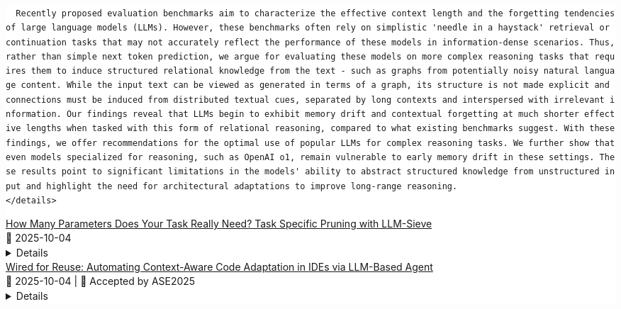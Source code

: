       Recently proposed evaluation benchmarks aim to characterize the effective context length and the forgetting tendencies of large language models (LLMs). However, these benchmarks often rely on simplistic 'needle in a haystack' retrieval or continuation tasks that may not accurately reflect the performance of these models in information-dense scenarios. Thus, rather than simple next token prediction, we argue for evaluating these models on more complex reasoning tasks that requires them to induce structured relational knowledge from the text - such as graphs from potentially noisy natural language content. While the input text can be viewed as generated in terms of a graph, its structure is not made explicit and connections must be induced from distributed textual cues, separated by long contexts and interspersed with irrelevant information. Our findings reveal that LLMs begin to exhibit memory drift and contextual forgetting at much shorter effective lengths when tasked with this form of relational reasoning, compared to what existing benchmarks suggest. With these findings, we offer recommendations for the optimal use of popular LLMs for complex reasoning tasks. We further show that even models specialized for reasoning, such as OpenAI o1, remain vulnerable to early memory drift in these settings. These results point to significant limitations in the models' ability to abstract structured knowledge from unstructured input and highlight the need for architectural adaptations to improve long-range reasoning.
    </details>
</div>
<div class="paper-card">
    <div class="paper-title"><a href="http://arxiv.org/abs/2505.18350v2">How Many Parameters Does Your Task Really Need? Task Specific Pruning with LLM-Sieve</a></div>
    <div class="paper-meta">
      📅 2025-10-04
    </div>
    <details class="paper-abstract">
      As Large Language Models (LLMs) are increasingly deployed for narrow tasks in resource-constrained settings, a central question arises: how much of an LLM is truly necessary for a given task? We present LLM-Sieve, a framework that prunes LLMs down to the minimal parameter subset needed to preserve task performance. Our approach introduces two innovations: (i) output-aligned non-orthogonal projections, which yield more faithful low-rank approximations than traditional PCA/SVD by aligning directly with layer outputs; and (ii) adaptive pruning via a Genetic Algorithm, which automatically discovers matrix-specific pruning levels and exposes the uneven distribution of task-relevant knowledge. Across models from 3.8B to 70B parameters, LLM-Sieve removes 20-75% of weights with only 1-5% accuracy loss-substantially ahead of prior pruning methods. Beyond efficiency, our framework reveals bottleneck matrices that concentrate critical knowledge, suggesting architectural implications for future LLM design. LLM-Sieve integrates seamlessly with LoRA fine-tuning and quantization, enabling both efficient deployment and deeper understanding of knowledge organization in LLMs.
    </details>
</div>
<div class="paper-card">
    <div class="paper-title"><a href="http://arxiv.org/abs/2507.01315v2">Wired for Reuse: Automating Context-Aware Code Adaptation in IDEs via LLM-Based Agent</a></div>
    <div class="paper-meta">
      📅 2025-10-04
      | 💬 Accepted by ASE2025
    </div>
    <details class="paper-abstract">